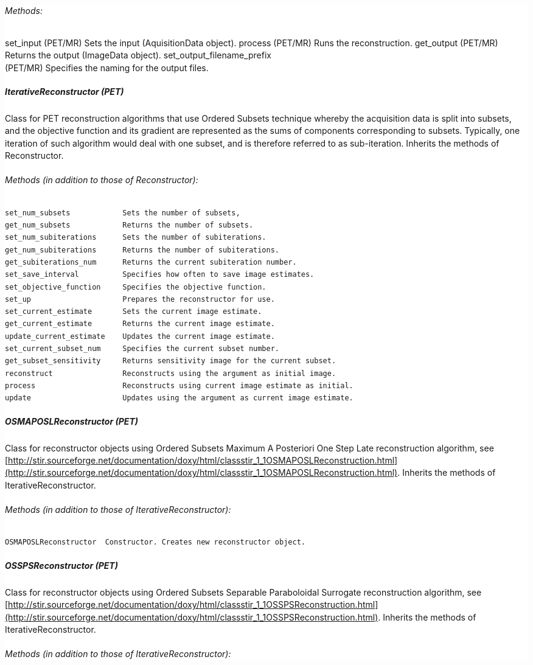 ###### Methods: 

   set_input  (PET/MR) Sets the input (AquisitionData object). 
   process    (PET/MR) Runs the reconstruction. 
   get_output (PET/MR) Returns the output (ImageData object). 
   set_output_filename_prefix  
              (PET/MR) Specifies the naming for the output files.  

##### IterativeReconstructor (PET) 

Class for PET reconstruction algorithms that use Ordered Subsets technique whereby the acquisition data is split into subsets, and the objective function and its gradient are represented as the sums of components corresponding to subsets. Typically, one iteration of such algorithm would deal with one subset, and is therefore referred to as sub-iteration. Inherits the methods of Reconstructor. 

###### Methods (in addition to those of Reconstructor): 

    set_num_subsets            Sets the number of subsets, 
    get_num_subsets            Returns the number of subsets. 
    set_num_subiterations      Sets the number of subiterations. 
    get_num_subiterations      Returns the number of subiterations. 
    get_subiterations_num      Returns the current subiteration number. 
    set_save_interval          Specifies how often to save image estimates. 
    set_objective_function     Specifies the objective function. 
    set_up                     Prepares the reconstructor for use. 
    set_current_estimate       Sets the current image estimate. 
    get_current_estimate       Returns the current image estimate.  
    update_current_estimate    Updates the current image estimate. 
    set_current_subset_num     Specifies the current subset number. 
    get_subset_sensitivity     Returns sensitivity image for the current subset. 
    reconstruct                Reconstructs using the argument as initial image. 
    process                    Reconstructs using current image estimate as initial. 
    update                     Updates using the argument as current image estimate. 

##### OSMAPOSLReconstructor (PET) 

Class for reconstructor objects using Ordered Subsets Maximum A Posteriori One Step Late reconstruction algorithm, see [http://stir.sourceforge.net/documentation/doxy/html/classstir_1_1OSMAPOSLReconstruction.html](http://stir.sourceforge.net/documentation/doxy/html/classstir_1_1OSMAPOSLReconstruction.html). Inherits the methods of IterativeReconstructor. 

###### Methods (in addition to those of IterativeReconstructor): 

    OSMAPOSLReconstructor  Constructor. Creates new reconstructor object.  

##### OSSPSReconstructor (PET) 

Class for reconstructor objects using Ordered Subsets Separable Paraboloidal Surrogate reconstruction algorithm, see [http://stir.sourceforge.net/documentation/doxy/html/classstir_1_1OSSPSReconstruction.html](http://stir.sourceforge.net/documentation/doxy/html/classstir_1_1OSSPSReconstruction.html). Inherits the methods of IterativeReconstructor.  

###### Methods (in addition to those of IterativeReconstructor): 
